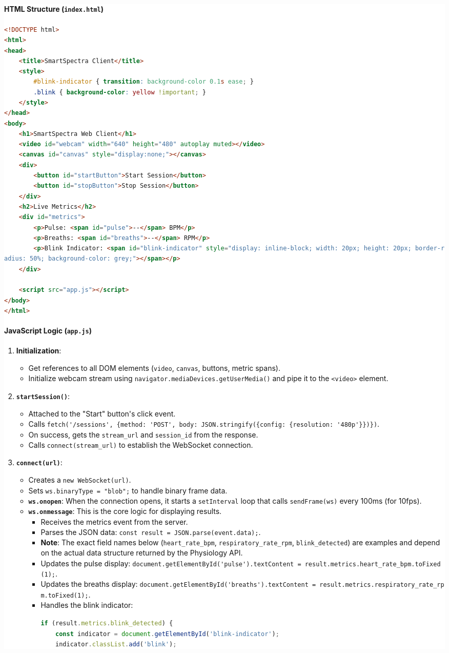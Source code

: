 #### HTML Structure (`index.html`)
```html
<!DOCTYPE html>
<html>
<head>
    <title>SmartSpectra Client</title>
    <style>
        #blink-indicator { transition: background-color 0.1s ease; }
        .blink { background-color: yellow !important; }
    </style>
</head>
<body>
    <h1>SmartSpectra Web Client</h1>
    <video id="webcam" width="640" height="480" autoplay muted></video>
    <canvas id="canvas" style="display:none;"></canvas>
    <div>
        <button id="startButton">Start Session</button>
        <button id="stopButton">Stop Session</button>
    </div>
    <h2>Live Metrics</h2>
    <div id="metrics">
        <p>Pulse: <span id="pulse">--</span> BPM</p>
        <p>Breaths: <span id="breaths">--</span> RPM</p>
        <p>Blink Indicator: <span id="blink-indicator" style="display: inline-block; width: 20px; height: 20px; border-radius: 50%; background-color: grey;"></span></p>
    </div>

    <script src="app.js"></script>
</body>
</html>
```

#### JavaScript Logic (`app.js`)

1.  **Initialization**:
    *   Get references to all DOM elements (`video`, `canvas`, buttons, metric spans).
    *   Initialize webcam stream using `navigator.mediaDevices.getUserMedia()` and pipe it to the `<video>` element.

2.  **`startSession()`**:
    *   Attached to the "Start" button's click event.
    *   Calls `fetch('/sessions', {method: 'POST', body: JSON.stringify({config: {resolution: '480p'}})})`.
    *   On success, gets the `stream_url` and `session_id` from the response.
    *   Calls `connect(stream_url)` to establish the WebSocket connection.

3.  **`connect(url)`**:
    *   Creates a `new WebSocket(url)`.
    *   Sets `ws.binaryType = "blob";` to handle binary frame data.
    *   **`ws.onopen`**: When the connection opens, it starts a `setInterval` loop that calls `sendFrame(ws)` every 100ms (for 10fps).
    *   **`ws.onmessage`**: This is the core logic for displaying results.
        *   Receives the metrics event from the server.
        *   Parses the JSON data: `const result = JSON.parse(event.data);`.
        *   **Note**: The exact field names below (`heart_rate_bpm`, `respiratory_rate_rpm`, `blink_detected`) are examples and depend on the actual data structure returned by the Physiology API.
        *   Updates the pulse display: `document.getElementById('pulse').textContent = result.metrics.heart_rate_bpm.toFixed(1);`.
        *   Updates the breaths display: `document.getElementById('breaths').textContent = result.metrics.respiratory_rate_rpm.toFixed(1);`.
        *   Handles the blink indicator:
            ```javascript
            if (result.metrics.blink_detected) {
                const indicator = document.getElementById('blink-indicator');
                indicator.classList.add('blink');